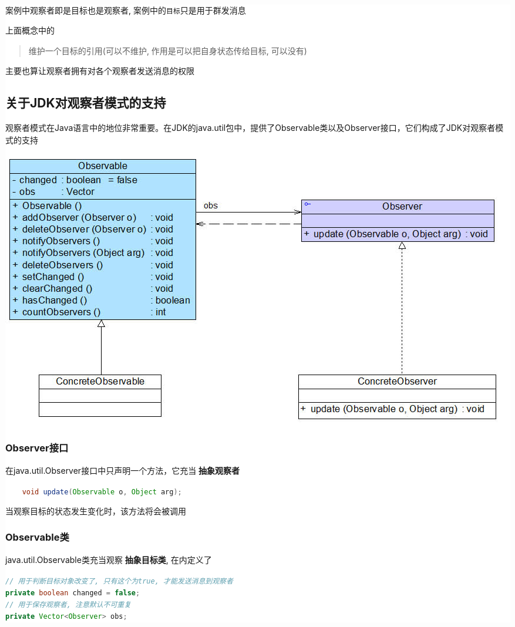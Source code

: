 案例中观察者即是目标也是观察者, 案例中的`目标`只是用于群发消息

上面概念中的

>   维护一个目标的引用(可以不维护, 作用是可以把自身状态传给目标, 可以没有)

主要也算让观察者拥有对各个观察者发送消息的权限



## 关于JDK对观察者模式的支持

观察者模式在Java语言中的地位非常重要。在JDK的java.util包中，提供了Observable类以及Observer接口，它们构成了JDK对观察者模式的支持

![抽象观察者模式-JDK支持](观察者模式.assets/1341504430_1842.jpg)

### Observer接口

在java.util.Observer接口中只声明一个方法，它充当 **抽象观察者**

```java
    void update(Observable o, Object arg);
```

当观察目标的状态发生变化时，该方法将会被调用



### Observable类

java.util.Observable类充当观察 **抽象目标类**, 在内定义了

```java
// 用于判断目标对象改变了, 只有这个为true, 才能发送消息到观察者
private boolean changed = false;
// 用于保存观察者, 注意默认不可重复
private Vector<Observer> obs;
```

